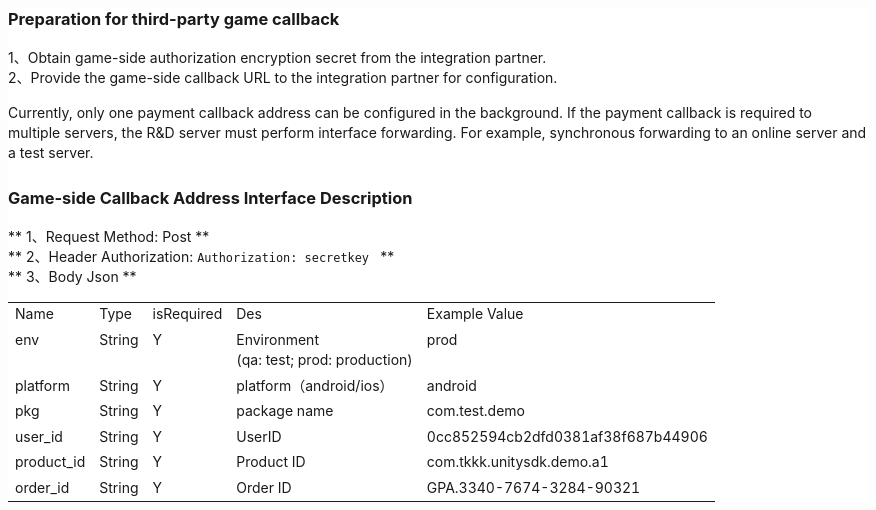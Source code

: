 
### Preparation for third-party game callback
1、Obtain game-side authorization encryption secret from the integration partner.       
2、Provide the game-side callback URL to the integration partner for configuration.

Currently, only one payment callback address can be configured in the background. If the payment callback is required to multiple servers, the R&D server must perform interface forwarding. For example, synchronous forwarding to an online server and a test server.
### Game-side Callback Address Interface Description
** 1、Request Method: Post        **      
** 2、Header Authorization:  ``` Authorization: secretkey  ```                        **      
** 3、Body Json        **      
<table>
  <tr>
    <td>Name</td>
    <td>Type</td>
    <td>isRequired</td>
    <td>Des</td>
    <td>Example Value</td>
  </tr>
  <tr>
    <td>env</td>
    <td>String</td>
    <td>Y</td>
    <td>Environment <br/>(qa: test; prod: production)</td>
    <td>prod</td>
  </tr>
    <tr>
    <td>platform</td>
    <td>String</td>
    <td>Y</td>
    <td>platform（android/ios）</td>
    <td>android</td>
  </tr>
    <tr>
    <td>pkg</td>
    <td>String</td>
    <td>Y</td>
    <td>package name</td>
    <td>com.test.demo</td>
  </tr>
    <tr>
    <td>user_id</td>
    <td>String</td>
    <td>Y</td>
    <td>UserID</td>
    <td>0cc852594cb2dfd0381af38f687b44906</td>
  </tr>
  <tr>
    <td>product_id</td>
    <td>String</td>
    <td>Y</td>
    <td>Product ID</td>
    <td>com.tkkk.unitysdk.demo.a1</td>
  </tr>
  <tr>
    <td>order_id</td>
    <td>String</td>
    <td>Y</td>
    <td>Order ID</td>
    <td>GPA.3340-7674-3284-90321</td>
  </tr>
  <tr>